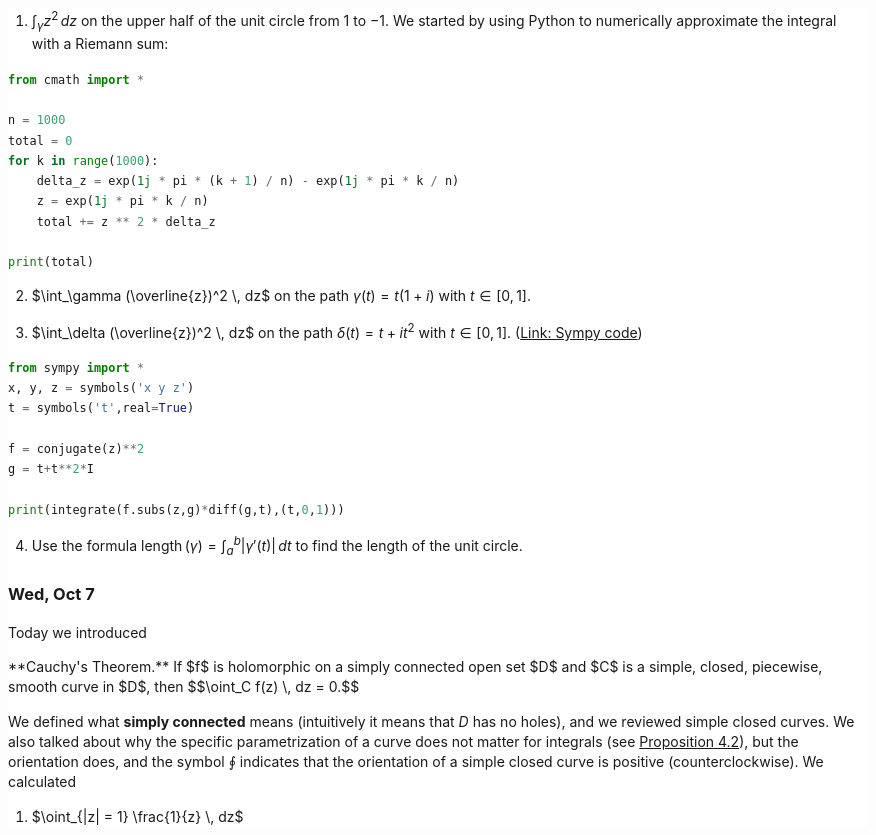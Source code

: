 1. $\int_\gamma z^2 \, dz$ on the upper half of the unit circle from $1$ to $-1$.  We started by using Python to numerically approximate the integral with a Riemann sum:

  ```python 
  from cmath import *

  n = 1000
  total = 0
  for k in range(1000):
      delta_z = exp(1j * pi * (k + 1) / n) - exp(1j * pi * k / n)
      z = exp(1j * pi * k / n)
      total += z ** 2 * delta_z
      
  print(total)
  ```

2. $\int_\gamma (\overline{z})^2 \, dz$ on the path $\gamma(t) = t(1+i)$ with $t \in [0,1]$.

3. $\int_\delta (\overline{z})^2 \, dz$ on the path $\delta(t) = t+it^2$ with $t \in [0,1]$. ([Link: Sympy code](https://sagecell.sagemath.org/?z=eJxNjc0KwjAQhO-BvMOChyZxKerdg0dvHnyB1vxYaZuSbKTJ05vqRYaFYb5hxwY_QczTkmGYFh8IFGcrQkYocN5I78comhUylEZyRv8pNRhMN57vIZnKOLOVPvz8Sq4jI4pU6sSZqyHtqXp13UpLGGYS9YwLW822MfVRFHRS6cFa4ZAkCsIDHqX8_v1pBxetIfsU4Jbp6ee6pQ10vX-b9gPiwTqa&lang=python&interacts=eJyLjgUAARUAuQ==))

  ```python
  from sympy import *
  x, y, z = symbols('x y z')
  t = symbols('t',real=True)

  f = conjugate(z)**2
  g = t+t**2*I

  print(integrate(f.subs(z,g)*diff(g,t),(t,0,1)))
  ```


4. Use the formula $\operatorname{length}(\gamma) = \int_a^b |\gamma'(t)| \, dt$ to find the length of the unit circle.  

### Wed, Oct 7 

Today we introduced 

<div class="Theorem">
**Cauchy's Theorem.** If $f$ is holomorphic on a simply connected open set $D$ and $C$ is a simple, closed, piecewise, smooth curve in $D$, then 
$$\oint_C f(z) \, dz = 0.$$
</div>

We defined what **simply connected** means (intuitively it means that $D$ has no holes), and we reviewed simple closed curves. We also talked about why the specific parametrization of a curve does not matter for integrals (see [Proposition 4.2](https://people.hsc.edu/faculty-staff/blins/books/complex.pdf#page=62)), but the orientation does, and the symbol $\oint$ indicates that the orientation of a simple closed curve is positive (counterclockwise). We calculated

1. $\oint_{|z| = 1} \frac{1}{z} \, dz$

